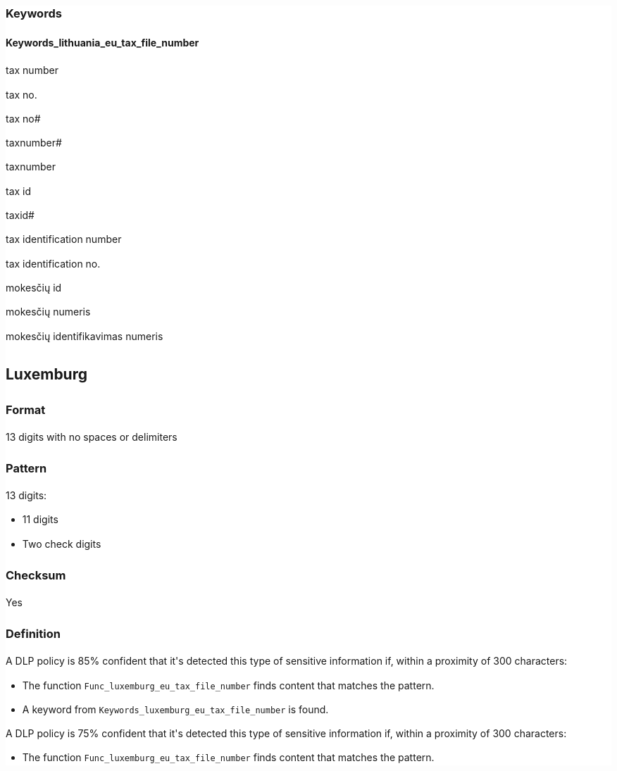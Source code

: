 ### Keywords

#### Keywords_lithuania_eu_tax_file_number

tax number
  
tax no.
  
tax no#
  
taxnumber#
  
taxnumber
  
tax id
  
taxid#
  
tax identification number
  
tax identification no.
  
mokesčių id
  
mokesčių numeris
  
mokesčių identifikavimas numeris
  
## Luxemburg

### Format

13 digits with no spaces or delimiters
  
### Pattern

13 digits:
  
-  11 digits 
    
- Two check digits
    
### Checksum

Yes
  
### Definition

A DLP policy is 85% confident that it's detected this type of sensitive information if, within a proximity of 300 characters:
  
- The function  `Func_luxemburg_eu_tax_file_number` finds content that matches the pattern. 
    
- A keyword from  `Keywords_luxemburg_eu_tax_file_number` is found. 
    
A DLP policy is 75% confident that it's detected this type of sensitive information if, within a proximity of 300 characters:
  
- The function  `Func_luxemburg_eu_tax_file_number` finds content that matches the pattern. 
    